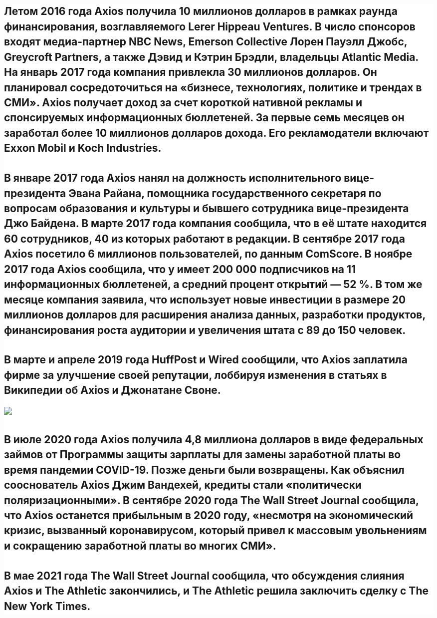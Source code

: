 ## Летом 2016 года Axios получила 10 миллионов долларов в рамках раунда финансирования, возглавляемого Lerer Hippeau Ventures. В число спонсоров входят медиа-партнер NBC News, Emerson Collective Лорен Пауэлл Джобс, Greycroft Partners, а также Дэвид и Кэтрин Брэдли, владельцы Atlantic Media. На январь 2017 года компания привлекла 30 миллионов долларов. Он планировал сосредоточиться на «бизнесе, технологиях, политике и трендах в СМИ». Axios получает доход за счет короткой нативной рекламы и спонсируемых информационных бюллетеней. За первые семь месяцев он заработал более 10 миллионов долларов дохода. Его рекламодатели включают Exxon Mobil и Koch Industries.

## В январе 2017 года Axios нанял на должность исполнительного вице-президента Эвана Райана, помощника государственного секретаря по вопросам образования и культуры и бывшего сотрудника вице-президента Джо Байдена. В марте 2017 года компания сообщила, что в её штате находится 60 сотрудников, 40 из которых работают в редакции. В сентябре 2017 года Axios посетило 6 миллионов пользователей, по данным ComScore. В ноябре 2017 года Axios сообщила, что у имеет 200 000 подписчиков на 11 информационных бюллетеней, а средний процент открытий — 52 %. В том же месяце компания заявила, что использует новые инвестиции в размере 20 миллионов долларов для расширения анализа данных, разработки продуктов, финансирования роста аудитории и увеличения штата с 89 до 150 человек.

## В марте и апреле 2019 года HuffPost и Wired сообщили, что Axios заплатила фирме за улучшение своей репутации, лоббируя изменения в статьях в Википедии об Axios и Джонатане Своне.

![](https://miro.medium.com/v2/resize:fit:680/1*e36PC9IPWDVfWQFpxVHURw.png)

## В июле 2020 года Axios получила 4,8 миллиона долларов в виде федеральных займов от Программы защиты зарплаты для замены заработной платы во время пандемии COVID-19. Позже деньги были возвращены. Как объяснил сооснователь Axios Джим Вандехей, кредиты стали «политически поляризационными». В сентябре 2020 года The Wall Street Journal сообщила, что Axios останется прибыльным в 2020 году, «несмотря на экономический кризис, вызванный коронавирусом, который привел к массовым увольнениям и сокращению заработной платы во многих СМИ».

## В мае 2021 года The Wall Street Journal сообщила, что обсуждения слияния Axios и The Athletic закончились, и The Athletic решила заключить сделку с The New York Times.
